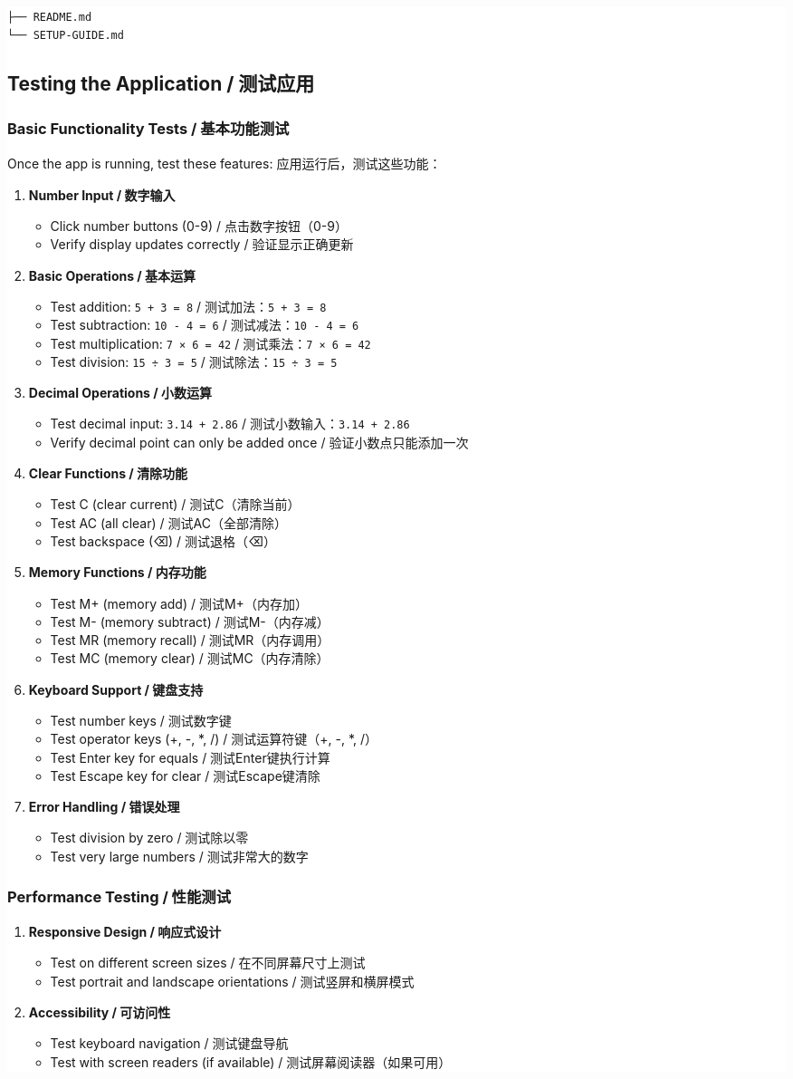 ```
├── README.md
└── SETUP-GUIDE.md
```

## Testing the Application / 测试应用

### Basic Functionality Tests / 基本功能测试

Once the app is running, test these features:
应用运行后，测试这些功能：

1. **Number Input / 数字输入**
   - Click number buttons (0-9) / 点击数字按钮（0-9）
   - Verify display updates correctly / 验证显示正确更新

2. **Basic Operations / 基本运算**
   - Test addition: `5 + 3 = 8` / 测试加法：`5 + 3 = 8`
   - Test subtraction: `10 - 4 = 6` / 测试减法：`10 - 4 = 6`
   - Test multiplication: `7 × 6 = 42` / 测试乘法：`7 × 6 = 42`
   - Test division: `15 ÷ 3 = 5` / 测试除法：`15 ÷ 3 = 5`

3. **Decimal Operations / 小数运算**
   - Test decimal input: `3.14 + 2.86` / 测试小数输入：`3.14 + 2.86`
   - Verify decimal point can only be added once / 验证小数点只能添加一次

4. **Clear Functions / 清除功能**
   - Test C (clear current) / 测试C（清除当前）
   - Test AC (all clear) / 测试AC（全部清除）
   - Test backspace (⌫) / 测试退格（⌫）

5. **Memory Functions / 内存功能**
   - Test M+ (memory add) / 测试M+（内存加）
   - Test M- (memory subtract) / 测试M-（内存减）
   - Test MR (memory recall) / 测试MR（内存调用）
   - Test MC (memory clear) / 测试MC（内存清除）

6. **Keyboard Support / 键盘支持**
   - Test number keys / 测试数字键
   - Test operator keys (+, -, *, /) / 测试运算符键（+, -, *, /）
   - Test Enter key for equals / 测试Enter键执行计算
   - Test Escape key for clear / 测试Escape键清除

7. **Error Handling / 错误处理**
   - Test division by zero / 测试除以零
   - Test very large numbers / 测试非常大的数字

### Performance Testing / 性能测试

1. **Responsive Design / 响应式设计**
   - Test on different screen sizes / 在不同屏幕尺寸上测试
   - Test portrait and landscape orientations / 测试竖屏和横屏模式

2. **Accessibility / 可访问性**
   - Test keyboard navigation / 测试键盘导航
   - Test with screen readers (if available) / 测试屏幕阅读器（如果可用）
